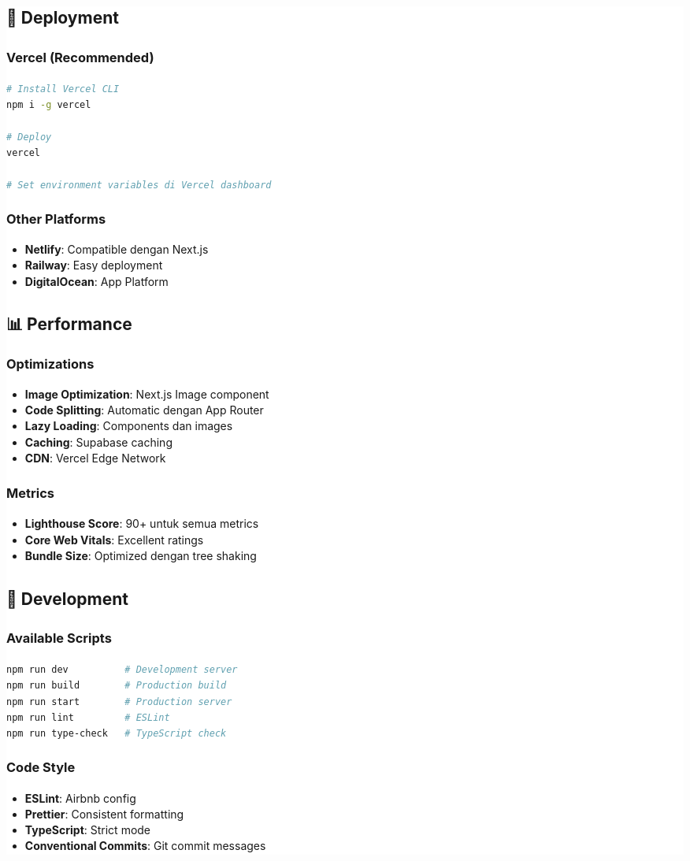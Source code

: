 ## 🚀 Deployment

### Vercel (Recommended)
```bash
# Install Vercel CLI
npm i -g vercel

# Deploy
vercel

# Set environment variables di Vercel dashboard
```

### Other Platforms
- **Netlify**: Compatible dengan Next.js
- **Railway**: Easy deployment
- **DigitalOcean**: App Platform

## 📊 Performance

### Optimizations
- **Image Optimization**: Next.js Image component
- **Code Splitting**: Automatic dengan App Router
- **Lazy Loading**: Components dan images
- **Caching**: Supabase caching
- **CDN**: Vercel Edge Network

### Metrics
- **Lighthouse Score**: 90+ untuk semua metrics
- **Core Web Vitals**: Excellent ratings
- **Bundle Size**: Optimized dengan tree shaking

## 🔧 Development

### Available Scripts
```bash
npm run dev          # Development server
npm run build        # Production build
npm run start        # Production server
npm run lint         # ESLint
npm run type-check   # TypeScript check
```

### Code Style
- **ESLint**: Airbnb config
- **Prettier**: Consistent formatting
- **TypeScript**: Strict mode
- **Conventional Commits**: Git commit messages
